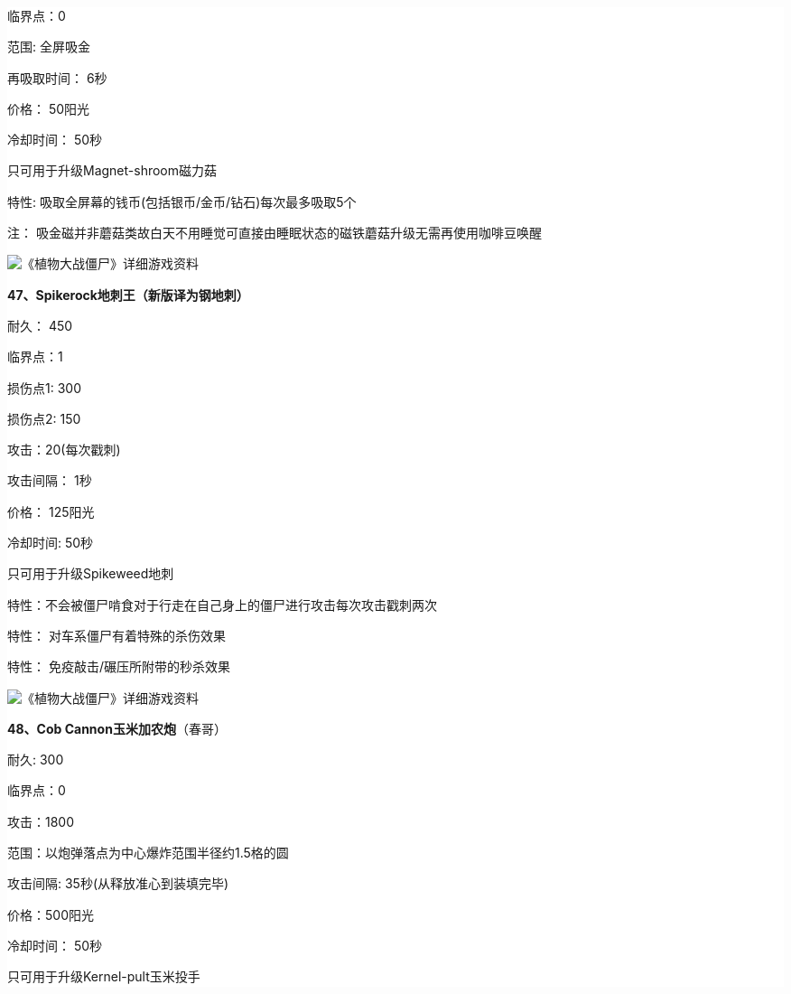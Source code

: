 临界点：0

范围: 全屏吸金

再吸取时间： 6秒

价格： 50阳光

冷却时间： 50秒

只可用于升级Magnet-shroom磁力菇

特性: 吸取全屏幕的钱币(包括银币/金币/钻石)每次最多吸取5个

注： 吸金磁并非蘑菇类故白天不用睡觉可直接由睡眠状态的磁铁蘑菇升级无需再使用咖啡豆唤醒

![《植物大战僵尸》详细游戏资料](https://nimg.ws.126.net/?url=http%3A%2F%2Fimg1.cache.netease.com%2Fcatchpic%2FE%2FEF%2FEFBAFD5749F9DED75BFDF8393CDC7E54.jpg&thumbnail=660x2147483647&quality=80&type=jpg)

**47、Spikerock地刺王（新版译为钢地刺）**

耐久： 450

临界点：1

损伤点1: 300

损伤点2: 150

攻击：20(每次戳刺)

攻击间隔： 1秒

价格： 125阳光

冷却时间: 50秒

只可用于升级Spikeweed地刺

特性：不会被僵尸啃食对于行走在自己身上的僵尸进行攻击每次攻击戳刺两次

特性： 对车系僵尸有着特殊的杀伤效果

特性： 免疫敲击/碾压所附带的秒杀效果

![《植物大战僵尸》详细游戏资料](https://nimg.ws.126.net/?url=http%3A%2F%2Fimg1.cache.netease.com%2Fcatchpic%2F7%2F75%2F75F58F4A9819353C06E87BD38C7C8DEF.jpg&thumbnail=660x2147483647&quality=80&type=jpg)

**48、Cob Cannon玉米加农炮**（春哥）

耐久: 300

临界点：0

攻击：1800

范围：以炮弹落点为中心爆炸范围半径约1.5格的圆

攻击间隔: 35秒(从释放准心到装填完毕)

价格：500阳光

冷却时间： 50秒

只可用于升级Kernel-pult玉米投手
